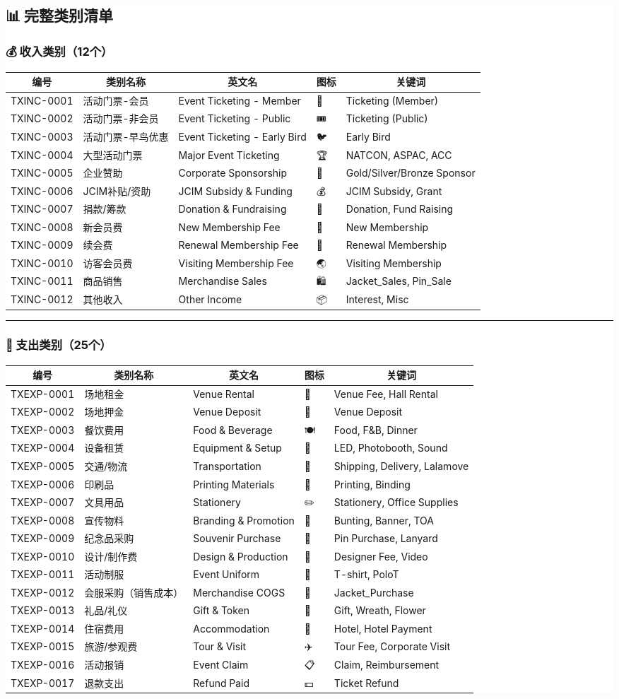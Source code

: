 
## 📊 完整类别清单

### 💰 收入类别（12个）

| 编号 | 类别名称 | 英文名 | 图标 | 关键词 |
|------|---------|--------|------|--------|
| TXINC-0001 | 活动门票-会员 | Event Ticketing - Member | 🎫 | Ticketing (Member) |
| TXINC-0002 | 活动门票-非会员 | Event Ticketing - Public | 🎟️ | Ticketing (Public) |
| TXINC-0003 | 活动门票-早鸟优惠 | Event Ticketing - Early Bird | 🐦 | Early Bird |
| TXINC-0004 | 大型活动门票 | Major Event Ticketing | 🏆 | NATCON, ASPAC, ACC |
| TXINC-0005 | 企业赞助 | Corporate Sponsorship | 🤝 | Gold/Silver/Bronze Sponsor |
| TXINC-0006 | JCIM补贴/资助 | JCIM Subsidy & Funding | 💰 | JCIM Subsidy, Grant |
| TXINC-0007 | 捐款/筹款 | Donation & Fundraising | 🎁 | Donation, Fund Raising |
| TXINC-0008 | 新会员费 | New Membership Fee | 👤 | New Membership |
| TXINC-0009 | 续会费 | Renewal Membership Fee | 🔄 | Renewal Membership |
| TXINC-0010 | 访客会员费 | Visiting Membership Fee | 🌏 | Visiting Membership |
| TXINC-0011 | 商品销售 | Merchandise Sales | 🛍️ | Jacket_Sales, Pin_Sale |
| TXINC-0012 | 其他收入 | Other Income | 📦 | Interest, Misc |

---

### 💸 支出类别（25个）

| 编号 | 类别名称 | 英文名 | 图标 | 关键词 |
|------|---------|--------|------|--------|
| TXEXP-0001 | 场地租金 | Venue Rental | 🏢 | Venue Fee, Hall Rental |
| TXEXP-0002 | 场地押金 | Venue Deposit | 🔐 | Venue Deposit |
| TXEXP-0003 | 餐饮费用 | Food & Beverage | 🍽️ | Food, F&B, Dinner |
| TXEXP-0004 | 设备租赁 | Equipment & Setup | 🎤 | LED, Photobooth, Sound |
| TXEXP-0005 | 交通/物流 | Transportation | 🚗 | Shipping, Delivery, Lalamove |
| TXEXP-0006 | 印刷品 | Printing Materials | 📄 | Printing, Binding |
| TXEXP-0007 | 文具用品 | Stationery | ✏️ | Stationery, Office Supplies |
| TXEXP-0008 | 宣传物料 | Branding & Promotion | 📢 | Bunting, Banner, TOA |
| TXEXP-0009 | 纪念品采购 | Souvenir Purchase | 🏅 | Pin Purchase, Lanyard |
| TXEXP-0010 | 设计/制作费 | Design & Production | 🎨 | Designer Fee, Video |
| TXEXP-0011 | 活动制服 | Event Uniform | 👕 | T-shirt, PoloT |
| TXEXP-0012 | 会服采购（销售成本） | Merchandise COGS | 🧥 | Jacket_Purchase |
| TXEXP-0013 | 礼品/礼仪 | Gift & Token | 🎁 | Gift, Wreath, Flower |
| TXEXP-0014 | 住宿费用 | Accommodation | 🏨 | Hotel, Hotel Payment |
| TXEXP-0015 | 旅游/参观费 | Tour & Visit | ✈️ | Tour Fee, Corporate Visit |
| TXEXP-0016 | 活动报销 | Event Claim | 📋 | Claim, Reimbursement |
| TXEXP-0017 | 退款支出 | Refund Paid | 💵 | Ticket Refund |